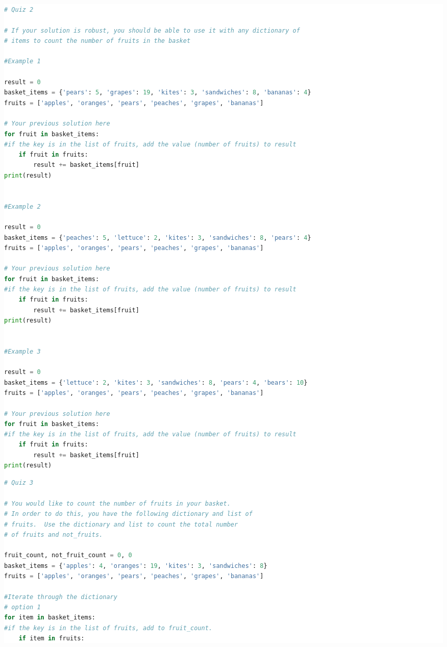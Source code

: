 ```python
# Quiz 2

# If your solution is robust, you should be able to use it with any dictionary of 
# items to count the number of fruits in the basket

#Example 1

result = 0
basket_items = {'pears': 5, 'grapes': 19, 'kites': 3, 'sandwiches': 8, 'bananas': 4}
fruits = ['apples', 'oranges', 'pears', 'peaches', 'grapes', 'bananas']

# Your previous solution here
for fruit in basket_items:
#if the key is in the list of fruits, add the value (number of fruits) to result
    if fruit in fruits:
        result += basket_items[fruit]
print(result)


#Example 2

result = 0
basket_items = {'peaches': 5, 'lettuce': 2, 'kites': 3, 'sandwiches': 8, 'pears': 4}
fruits = ['apples', 'oranges', 'pears', 'peaches', 'grapes', 'bananas']

# Your previous solution here
for fruit in basket_items:
#if the key is in the list of fruits, add the value (number of fruits) to result
    if fruit in fruits:
        result += basket_items[fruit]
print(result)


#Example 3

result = 0
basket_items = {'lettuce': 2, 'kites': 3, 'sandwiches': 8, 'pears': 4, 'bears': 10}
fruits = ['apples', 'oranges', 'pears', 'peaches', 'grapes', 'bananas']

# Your previous solution here
for fruit in basket_items:
#if the key is in the list of fruits, add the value (number of fruits) to result
    if fruit in fruits:
        result += basket_items[fruit]
print(result)
```

```python
# Quiz 3

# You would like to count the number of fruits in your basket. 
# In order to do this, you have the following dictionary and list of
# fruits.  Use the dictionary and list to count the total number
# of fruits and not_fruits.

fruit_count, not_fruit_count = 0, 0
basket_items = {'apples': 4, 'oranges': 19, 'kites': 3, 'sandwiches': 8}
fruits = ['apples', 'oranges', 'pears', 'peaches', 'grapes', 'bananas']

#Iterate through the dictionary
# option 1
for item in basket_items:
#if the key is in the list of fruits, add to fruit_count.
    if item in fruits:
```